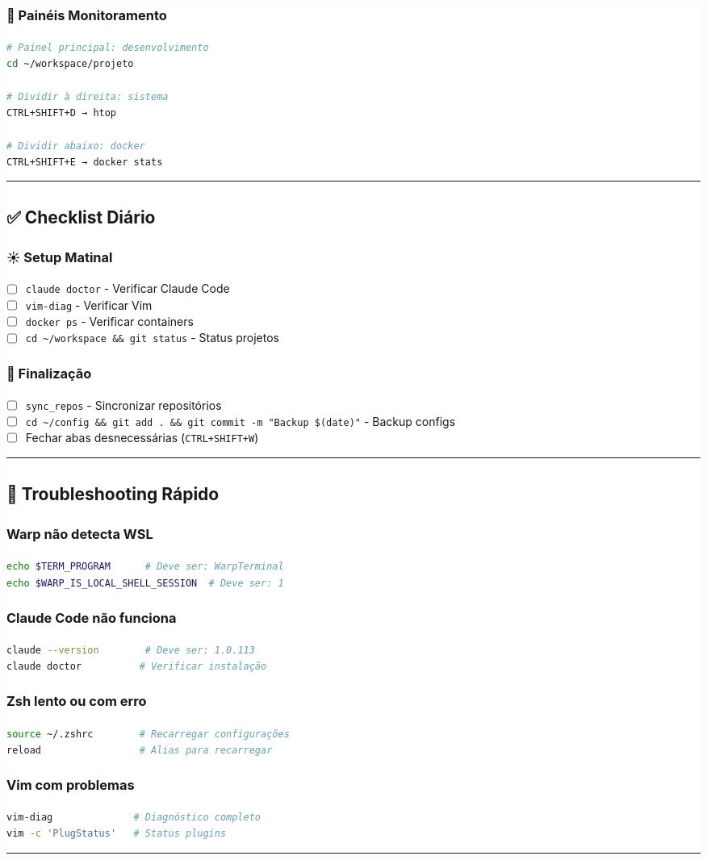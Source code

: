 ### 🔧 Painéis Monitoramento
```bash
# Painel principal: desenvolvimento
cd ~/workspace/projeto

# Dividir à direita: sistema
CTRL+SHIFT+D → htop

# Dividir abaixo: docker
CTRL+SHIFT+E → docker stats
```

---

## ✅ Checklist Diário

### ☀️ Setup Matinal
- [ ] `claude doctor` - Verificar Claude Code
- [ ] `vim-diag` - Verificar Vim
- [ ] `docker ps` - Verificar containers
- [ ] `cd ~/workspace && git status` - Status projetos

### 🌙 Finalização
- [ ] `sync_repos` - Sincronizar repositórios
- [ ] `cd ~/config && git add . && git commit -m "Backup $(date)"` - Backup configs
- [ ] Fechar abas desnecessárias (`CTRL+SHIFT+W`)

---

## 🚨 Troubleshooting Rápido

### Warp não detecta WSL
```bash
echo $TERM_PROGRAM      # Deve ser: WarpTerminal
echo $WARP_IS_LOCAL_SHELL_SESSION  # Deve ser: 1
```

### Claude Code não funciona
```bash
claude --version        # Deve ser: 1.0.113
claude doctor          # Verificar instalação
```

### Zsh lento ou com erro
```bash
source ~/.zshrc        # Recarregar configurações
reload                 # Alias para recarregar
```

### Vim com problemas
```bash
vim-diag              # Diagnóstico completo
vim -c 'PlugStatus'   # Status plugins
```

---